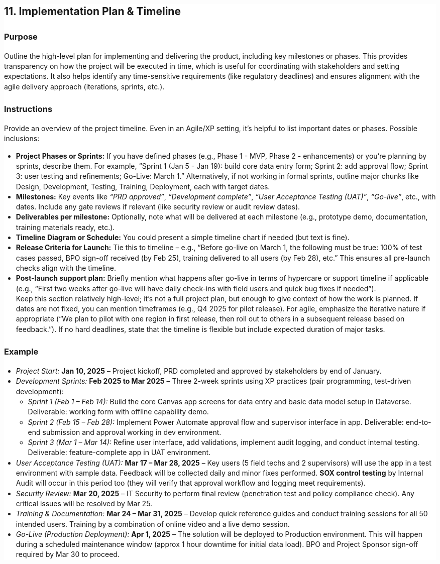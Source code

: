 ## 11\. Implementation Plan & Timeline

### Purpose

Outline the high-level plan for implementing and delivering the product, including key milestones or phases. This provides transparency on how the project will be executed in time, which is useful for coordinating with stakeholders and setting expectations. It also helps identify any time-sensitive requirements (like regulatory deadlines) and ensures alignment with the agile delivery approach (iterations, sprints, etc.).

### Instructions

Provide an overview of the project timeline. Even in an Agile/XP setting, it’s helpful to list important dates or phases. Possible inclusions:

* **Project Phases or Sprints:** If you have defined phases (e.g., Phase 1 - MVP, Phase 2 - enhancements) or you’re planning by sprints, describe them. For example, “Sprint 1 (Jan 5 - Jan 19): build core data entry form; Sprint 2: add approval flow; Sprint 3: user testing and refinements; Go-Live: March 1.” Alternatively, if not working in formal sprints, outline major chunks like Design, Development, Testing, Training, Deployment, each with target dates.
* **Milestones:** Key events like _“PRD approved”_, _“Development complete”_, _“User Acceptance Testing (UAT)”_, _“Go-live”_, etc., with dates. Include any gate reviews if relevant (like security review or audit review dates).
* **Deliverables per milestone:** Optionally, note what will be delivered at each milestone (e.g., prototype demo, documentation, training materials ready, etc.).
* **Timeline Diagram or Schedule:** You could present a simple timeline chart if needed (but text is fine).
* **Release Criteria for Launch:** Tie this to timeline – e.g., “Before go-live on March 1, the following must be true: 100% of test cases passed, BPO sign-off received (by Feb 25), training delivered to all users (by Feb 28), etc.” This ensures all pre-launch checks align with the timeline.
* **Post-launch support plan:** Briefly mention what happens after go-live in terms of hypercare or support timeline if applicable (e.g., “First two weeks after go-live will have daily check-ins with field users and quick bug fixes if needed”).  
    Keep this section relatively high-level; it’s not a full project plan, but enough to give context of how the work is planned. If dates are not fixed, you can mention timeframes (e.g., Q4 2025 for pilot release). For agile, emphasize the iterative nature if appropriate (“We plan to pilot with one region in first release, then roll out to others in a subsequent release based on feedback.”). If no hard deadlines, state that the timeline is flexible but include expected duration of major tasks.

### Example


* _Project Start:_ **Jan 10, 2025** – Project kickoff, PRD completed and approved by stakeholders by end of January.
* _Development Sprints:_ **Feb 2025 to Mar 2025** – Three 2-week sprints using XP practices (pair programming, test-driven development):
  * _Sprint 1 (Feb 1 – Feb 14):_ Build the core Canvas app screens for data entry and basic data model setup in Dataverse. Deliverable: working form with offline capability demo.
  * _Sprint 2 (Feb 15 – Feb 28):_ Implement Power Automate approval flow and supervisor interface in app. Deliverable: end-to-end submission and approval working in dev environment.
  * _Sprint 3 (Mar 1 – Mar 14):_ Refine user interface, add validations, implement audit logging, and conduct internal testing. Deliverable: feature-complete app in UAT environment.
* _User Acceptance Testing (UAT):_ **Mar 17 – Mar 28, 2025** – Key users (5 field techs and 2 supervisors) will use the app in a test environment with sample data. Feedback will be collected daily and minor fixes performed. **SOX control testing** by Internal Audit will occur in this period too (they will verify that approval workflow and logging meet requirements).
* _Security Review:_ **Mar 20, 2025** – IT Security to perform final review (penetration test and policy compliance check). Any critical issues will be resolved by Mar 25.
* _Training & Documentation:_ **Mar 24 – Mar 31, 2025** – Develop quick reference guides and conduct training sessions for all 50 intended users. Training by a combination of online video and a live demo session.
* _Go-Live (Production Deployment):_ **Apr 1, 2025** – The solution will be deployed to Production environment. This will happen during a scheduled maintenance window (approx 1 hour downtime for initial data load). BPO and Project Sponsor sign-off required by Mar 30 to proceed.